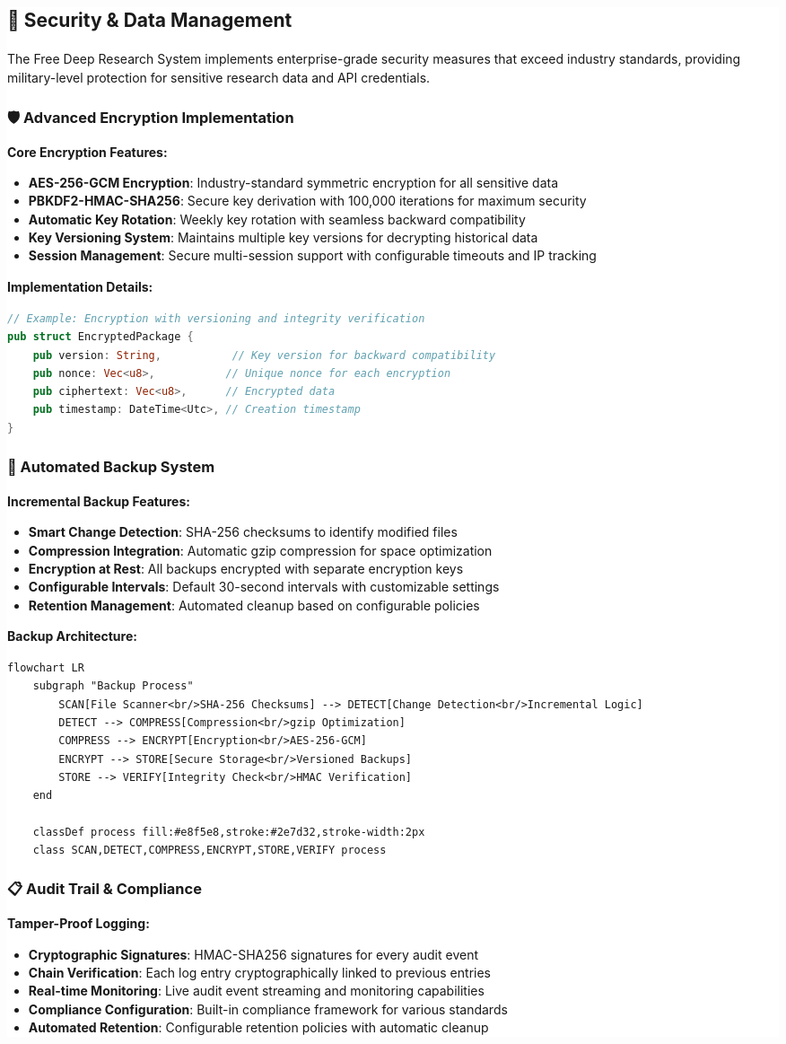 
## 🔐 Security & Data Management

The Free Deep Research System implements enterprise-grade security measures that exceed industry standards, providing military-level protection for sensitive research data and API credentials.

### 🛡️ Advanced Encryption Implementation

**Core Encryption Features:**
- **AES-256-GCM Encryption**: Industry-standard symmetric encryption for all sensitive data
- **PBKDF2-HMAC-SHA256**: Secure key derivation with 100,000 iterations for maximum security
- **Automatic Key Rotation**: Weekly key rotation with seamless backward compatibility
- **Key Versioning System**: Maintains multiple key versions for decrypting historical data
- **Session Management**: Secure multi-session support with configurable timeouts and IP tracking

**Implementation Details:**
```rust
// Example: Encryption with versioning and integrity verification
pub struct EncryptedPackage {
    pub version: String,           // Key version for backward compatibility
    pub nonce: Vec<u8>,           // Unique nonce for each encryption
    pub ciphertext: Vec<u8>,      // Encrypted data
    pub timestamp: DateTime<Utc>, // Creation timestamp
}
```

### 💾 Automated Backup System

**Incremental Backup Features:**
- **Smart Change Detection**: SHA-256 checksums to identify modified files
- **Compression Integration**: Automatic gzip compression for space optimization
- **Encryption at Rest**: All backups encrypted with separate encryption keys
- **Configurable Intervals**: Default 30-second intervals with customizable settings
- **Retention Management**: Automated cleanup based on configurable policies

**Backup Architecture:**
```mermaid
flowchart LR
    subgraph "Backup Process"
        SCAN[File Scanner<br/>SHA-256 Checksums] --> DETECT[Change Detection<br/>Incremental Logic]
        DETECT --> COMPRESS[Compression<br/>gzip Optimization]
        COMPRESS --> ENCRYPT[Encryption<br/>AES-256-GCM]
        ENCRYPT --> STORE[Secure Storage<br/>Versioned Backups]
        STORE --> VERIFY[Integrity Check<br/>HMAC Verification]
    end

    classDef process fill:#e8f5e8,stroke:#2e7d32,stroke-width:2px
    class SCAN,DETECT,COMPRESS,ENCRYPT,STORE,VERIFY process
```

### 📋 Audit Trail & Compliance

**Tamper-Proof Logging:**
- **Cryptographic Signatures**: HMAC-SHA256 signatures for every audit event
- **Chain Verification**: Each log entry cryptographically linked to previous entries
- **Real-time Monitoring**: Live audit event streaming and monitoring capabilities
- **Compliance Configuration**: Built-in compliance framework for various standards
- **Automated Retention**: Configurable retention policies with automatic cleanup
